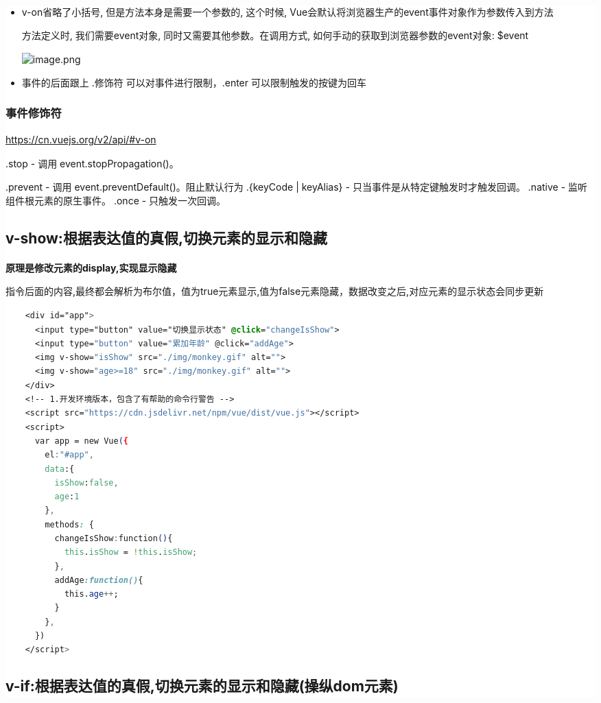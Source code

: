 - v-on省略了小括号, 但是方法本身是需要一个参数的, 这个时候, Vue会默认将浏览器生产的event事件对象作为参数传入到方法

  方法定义时, 我们需要event对象, 同时又需要其他参数。在调用方式, 如何手动的获取到浏览器参数的event对象: $event

  ![image.png](https://pic.rmb.bdstatic.com/bjh/79ae47767baca1fb81f4c87564aca456.jpeg)

- 事件的后面跟上 .修饰符 可以对事件进行限制，.enter 可以限制触发的按键为回车


### <span id="head8"> 事件修饰符</span>
https://cn.vuejs.org/v2/api/#v-on

.stop - 调用 event.stopPropagation()。

.prevent - 调用 event.preventDefault()。阻止默认行为
.{keyCode | keyAlias} - 只当事件是从特定键触发时才触发回调。
.native - 监听组件根元素的原生事件。
.once - 只触发一次回调。

## <span id="head9"> v-show:根据表达值的真假,切换元素的显示和隐藏</span>

**原理是修改元素的display,实现显示隐藏**

指令后面的内容,最终都会解析为布尔值，值为true元素显示,值为false元素隐藏，数据改变之后,对应元素的显示状态会同步更新

```css
	<div id="app">
      <input type="button" value="切换显示状态" @click="changeIsShow">
      <input type="button" value="累加年龄" @click="addAge">
      <img v-show="isShow" src="./img/monkey.gif" alt="">
      <img v-show="age>=18" src="./img/monkey.gif" alt="">
    </div>
    <!-- 1.开发环境版本，包含了有帮助的命令行警告 -->
    <script src="https://cdn.jsdelivr.net/npm/vue/dist/vue.js"></script>
    <script>
      var app = new Vue({
        el:"#app",
        data:{
          isShow:false,
          age:1
        },
        methods: {
          changeIsShow:function(){
            this.isShow = !this.isShow;
          },
          addAge:function(){
            this.age++;
          }
        },
      })
    </script>
```

## <span id="head10"> v-if:根据表达值的真假,切换元素的显示和隐藏(操纵dom元素)</span>
